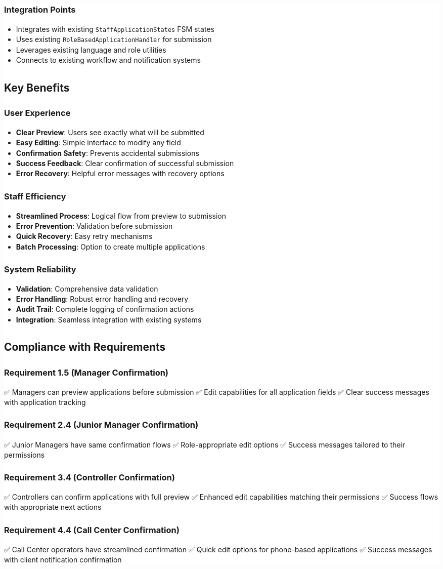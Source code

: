 ### Integration Points
- Integrates with existing `StaffApplicationStates` FSM states
- Uses existing `RoleBasedApplicationHandler` for submission
- Leverages existing language and role utilities
- Connects to existing workflow and notification systems

## Key Benefits

### User Experience
- **Clear Preview**: Users see exactly what will be submitted
- **Easy Editing**: Simple interface to modify any field
- **Confirmation Safety**: Prevents accidental submissions
- **Success Feedback**: Clear confirmation of successful submission
- **Error Recovery**: Helpful error messages with recovery options

### Staff Efficiency
- **Streamlined Process**: Logical flow from preview to submission
- **Error Prevention**: Validation before submission
- **Quick Recovery**: Easy retry mechanisms
- **Batch Processing**: Option to create multiple applications

### System Reliability
- **Validation**: Comprehensive data validation
- **Error Handling**: Robust error handling and recovery
- **Audit Trail**: Complete logging of confirmation actions
- **Integration**: Seamless integration with existing systems

## Compliance with Requirements

### Requirement 1.5 (Manager Confirmation)
✅ Managers can preview applications before submission
✅ Edit capabilities for all application fields
✅ Clear success messages with application tracking

### Requirement 2.4 (Junior Manager Confirmation)  
✅ Junior Managers have same confirmation flows
✅ Role-appropriate edit options
✅ Success messages tailored to their permissions

### Requirement 3.4 (Controller Confirmation)
✅ Controllers can confirm applications with full preview
✅ Enhanced edit capabilities matching their permissions
✅ Success flows with appropriate next actions

### Requirement 4.4 (Call Center Confirmation)
✅ Call Center operators have streamlined confirmation
✅ Quick edit options for phone-based applications
✅ Success messages with client notification confirmation
